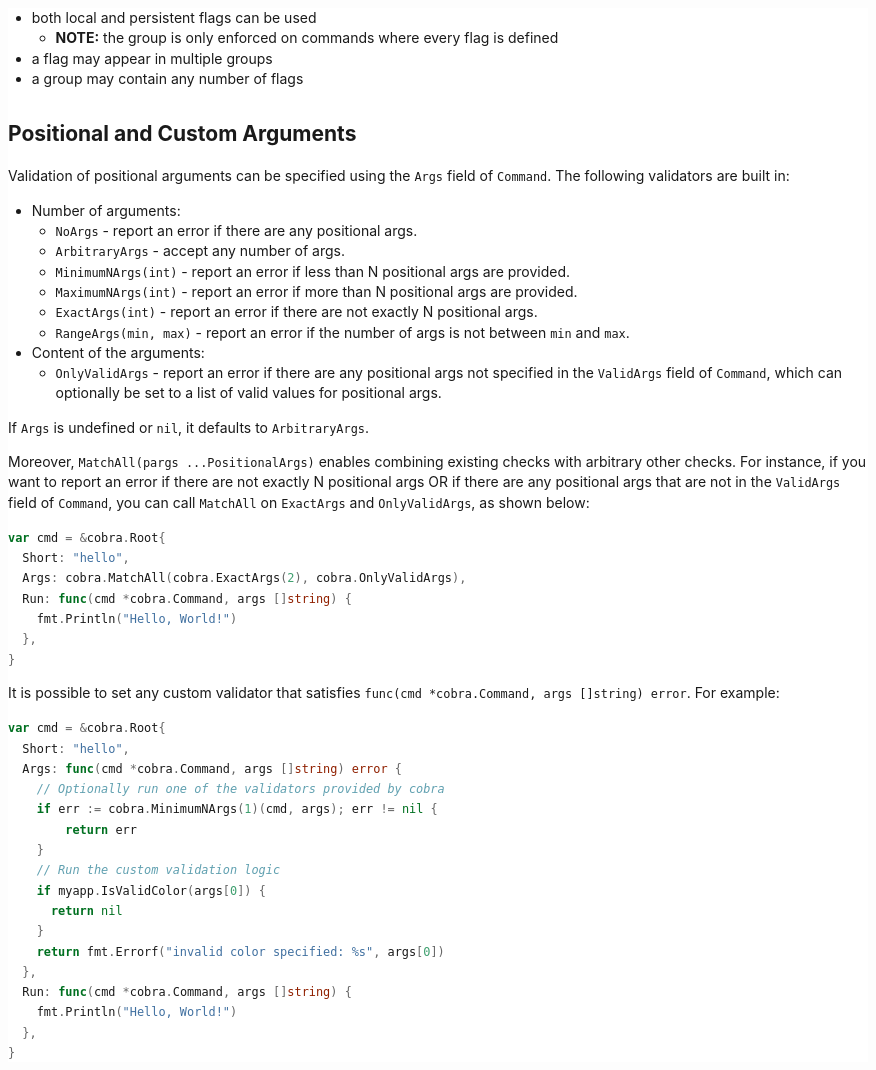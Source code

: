 - both local and persistent flags can be used
  - **NOTE:** the group is only enforced on commands where every flag is defined
- a flag may appear in multiple groups
- a group may contain any number of flags

## Positional and Custom Arguments

Validation of positional arguments can be specified using the `Args` field of `Command`.
The following validators are built in:

- Number of arguments:
  - `NoArgs` - report an error if there are any positional args.
  - `ArbitraryArgs` - accept any number of args.
  - `MinimumNArgs(int)` - report an error if less than N positional args are provided.
  - `MaximumNArgs(int)` - report an error if more than N positional args are provided.
  - `ExactArgs(int)` - report an error if there are not exactly N positional args.
  - `RangeArgs(min, max)` - report an error if the number of args is not between `min` and `max`.
- Content of the arguments:
  - `OnlyValidArgs` - report an error if there are any positional args not specified in the `ValidArgs` field of `Command`, which can optionally be set to a list of valid values for positional args.

If `Args` is undefined or `nil`, it defaults to `ArbitraryArgs`.

Moreover, `MatchAll(pargs ...PositionalArgs)` enables combining existing checks with arbitrary other checks.
For instance, if you want to report an error if there are not exactly N positional args OR if there are any positional
args that are not in the `ValidArgs` field of `Command`, you can call `MatchAll` on `ExactArgs` and `OnlyValidArgs`, as
shown below:

```go
var cmd = &cobra.Root{
  Short: "hello",
  Args: cobra.MatchAll(cobra.ExactArgs(2), cobra.OnlyValidArgs),
  Run: func(cmd *cobra.Command, args []string) {
    fmt.Println("Hello, World!")
  },
}
```

It is possible to set any custom validator that satisfies `func(cmd *cobra.Command, args []string) error`.
For example:

```go
var cmd = &cobra.Root{
  Short: "hello",
  Args: func(cmd *cobra.Command, args []string) error {
    // Optionally run one of the validators provided by cobra
    if err := cobra.MinimumNArgs(1)(cmd, args); err != nil {
        return err
    }
    // Run the custom validation logic
    if myapp.IsValidColor(args[0]) {
      return nil
    }
    return fmt.Errorf("invalid color specified: %s", args[0])
  },
  Run: func(cmd *cobra.Command, args []string) {
    fmt.Println("Hello, World!")
  },
}
```
